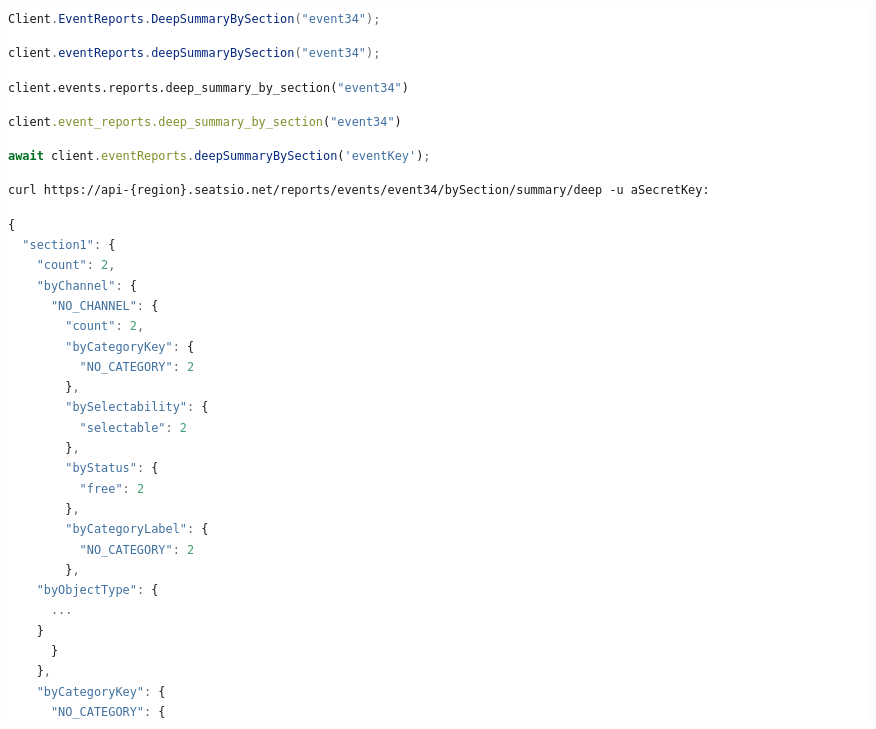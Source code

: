 </TabItem>
<TabItem value='csharp'>

```csharp
Client.EventReports.DeepSummaryBySection("event34");
```

</TabItem>
<TabItem value='java'>

```java
client.eventReports.deepSummaryBySection("event34");
```

</TabItem>
<TabItem value='python'>

```python
client.events.reports.deep_summary_by_section("event34")
```

</TabItem>
<TabItem value='ruby'>

```ruby
client.event_reports.deep_summary_by_section("event34")
```

</TabItem>
<TabItem value='javascript'>

```javascript
await client.eventReports.deepSummaryBySection('eventKey');
```

</TabItem>
</Tabs>





```shell
curl https://api-{region}.seatsio.net/reports/events/event34/bySection/summary/deep -u aSecretKey: 
```



```javascript
{
  "section1": {
    "count": 2,
    "byChannel": {
      "NO_CHANNEL": {
        "count": 2,
        "byCategoryKey": {
          "NO_CATEGORY": 2
        },
        "bySelectability": {
          "selectable": 2
        },
        "byStatus": {
          "free": 2
        },
        "byCategoryLabel": {
          "NO_CATEGORY": 2
        },
	"byObjectType": {
	  ...
	}
      }
    },
    "byCategoryKey": {
      "NO_CATEGORY": {
```
